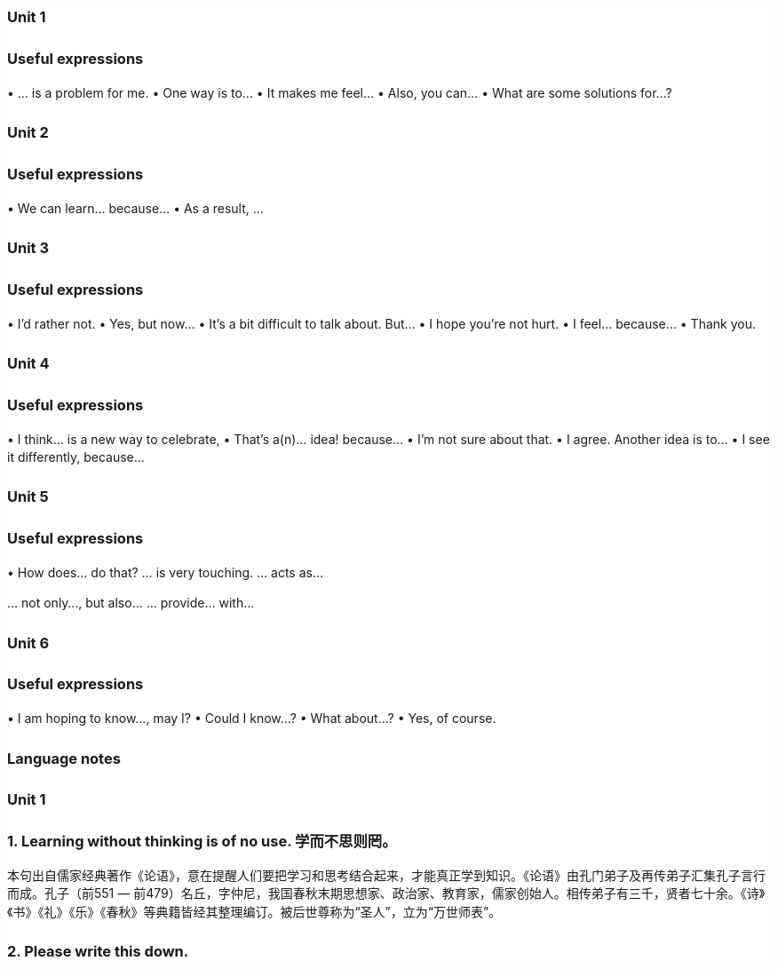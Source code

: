 ### Unit 1

### Useful expressions

•	… is a problem for me. •	One way is to… •	It makes me feel… •	Also, you can… •	What are some solutions for…?  

### Unit 2

### Useful expressions

•	We can learn… because… •	As a result, …  

### Unit 3

### Useful expressions

•	I’d rather not. •	Yes, but now… •	It’s a bit difficult to talk about. But… •	I hope you’re not hurt. •	I feel… because… •	Thank you.  

### Unit 4

### Useful expressions

•	I think… is a new way to celebrate, •	That’s a(n)… idea! because… •	I’m not sure about that. •	I agree. Another idea is to… •	I see it differently, because…  

### Unit 5

### Useful expressions

•	How does… do that? … is very touching. … acts as…  

… not only…, but also… … provide… with…  

### Unit 6

### Useful expressions

•	I am hoping to know…, may I? •	Could I know…? •	What about…? •	Yes, of course.  

### Language notes

### Unit 1

### 1.	 Learning without thinking is of no use. 学而不思则罔。

本句出自儒家经典著作《论语》，意在提醒人们要把学习和思考结合起来，才能真正学到知识。《论语》由孔门弟子及再传弟子汇集孔子言行而成。孔子（前551 — 前479）名丘，字仲尼，我国春秋末期思想家、政治家、教育家，儒家创始人。相传弟子有三千，贤者七十余。《诗》《书》《礼》《乐》《春秋》等典籍皆经其整理编订。被后世尊称为“圣人”，立为“万世师表”。  

### 2.	 Please write this down.
